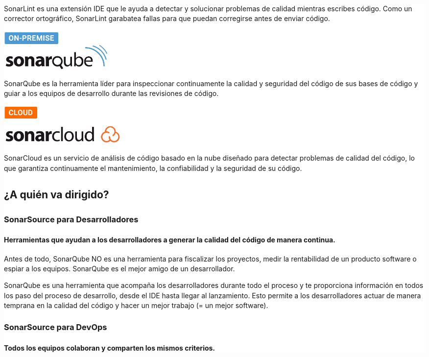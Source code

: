 
SonarLint es una extensión IDE que le ayuda a detectar y solucionar problemas de calidad mientras escribes código. Como un corrector ortográfico, SonarLint garabatea fallas para que puedan corregirse antes de enviar código.

<img src="/img/posts/2021-01-28-sonarqube-analisis-y-seguridad-de-codigo.png" width="28%" alt="SonarQube herramienta para desarrolladores para la seguridad y calidad de código">

SonarQube es la herramienta líder para inspeccionar continuamente la calidad y seguridad del código de sus bases de código y guiar a los equipos de desarrollo durante las revisiones de código.

<img src="/img/posts/2021-01-28-sonarcloud-analisis-y-seguridad-de-codigo-en-la-nube.png" width="28%" alt="SonarCloud herramienta para la seguridad y calidad de código en la nube">

SonarCloud es un servicio de análisis de código basado en la nube diseñado para detectar problemas de calidad del código, lo que garantiza continuamente el mantenimiento, la confiabilidad y la seguridad de su código.

## ¿A quién va dirigido?

### SonarSource para Desarrolladores

#### **Herramientas que ayudan a los desarrolladores a generar la calidad del código de manera continua.**

Antes de todo, SonarQube NO es una herramienta para fiscalizar los proyectos, medir la rentabilidad de un producto software o espiar a los equipos. SonarQube es el mejor amigo de un desarrollador.

SonarQube es una herramienta que acompaña los desarrolladores durante todo el proceso y te proporciona información en todos los paso del proceso de desarrollo, desde el IDE hasta llegar al lanzamiento. Esto permite a los desarrolladores actuar de manera temprana en la calidad del código y hacer un mejor trabajo (= un mejor software).

### SonarSource para DevOps

#### **Todos los equipos colaboran y comparten los mismos criterios.**
